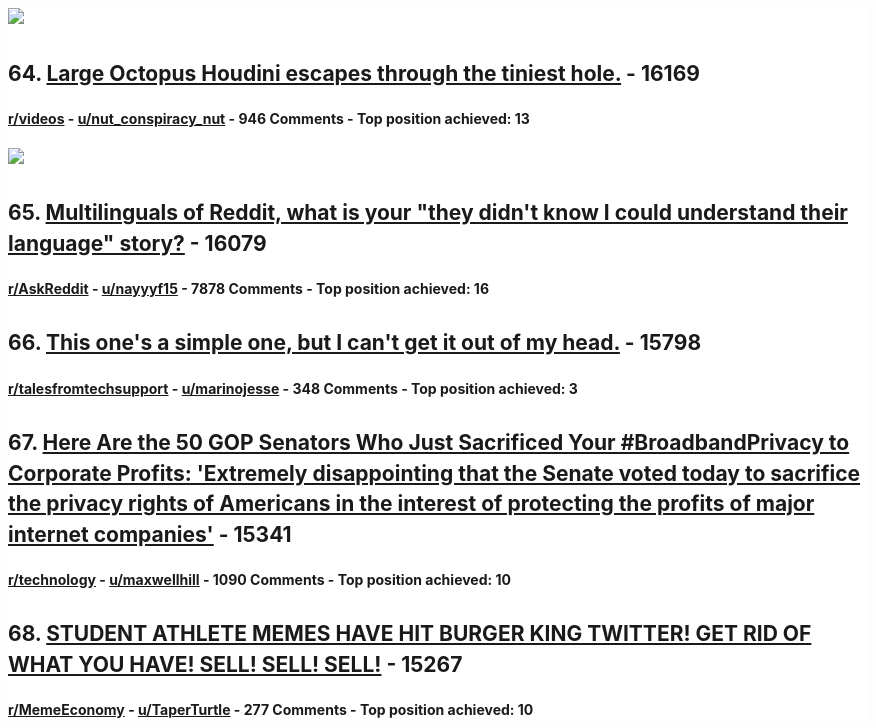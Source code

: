 <a href="https://streamable.com/aaja1"><img src="https://a.thumbs.redditmedia.com/mLQWf819FWYKTGwvOkiBC-gF143iv9h5ZVm7EFmq2-0.jpg"></img></a>

## 64. [Large Octopus Houdini escapes through the tiniest hole.](http://reddit.com/r/videos/comments/615rdz/large_octopus_houdini_escapes_through_the_tiniest/) - 16169
#### [r/videos](http://reddit.com/r/videos) - [u/nut_conspiracy_nut](http://reddit.com/u/nut_conspiracy_nut) - 946 Comments - Top position achieved: 13

<a href="https://www.youtube.com/watch?v=9yHIsQhVxGM"><img src="https://b.thumbs.redditmedia.com/2BSA9C1i0IzqLV0GdngicmrrLQ2jtS1v4Nm1fIrmA0U.jpg"></img></a>

## 65. [Multilinguals of Reddit, what is your "they didn't know I could understand their language" story?](http://reddit.com/r/AskReddit/comments/618gk7/multilinguals_of_reddit_what_is_your_they_didnt/) - 16079
#### [r/AskReddit](http://reddit.com/r/AskReddit) - [u/nayyyf15](http://reddit.com/u/nayyyf15) - 7878 Comments - Top position achieved: 16

## 66. [This one's a simple one, but I can't get it out of my head.](http://reddit.com/r/talesfromtechsupport/comments/616n7q/this_ones_a_simple_one_but_i_cant_get_it_out_of/) - 15798
#### [r/talesfromtechsupport](http://reddit.com/r/talesfromtechsupport) - [u/marinojesse](http://reddit.com/u/marinojesse) - 348 Comments - Top position achieved: 3

## 67. [Here Are the 50 GOP Senators Who Just Sacrificed Your #BroadbandPrivacy to Corporate Profits: 'Extremely disappointing that the Senate voted today to sacrifice the privacy rights of Americans in the interest of protecting the profits of major internet companies'](http://reddit.com/r/technology/comments/616uek/here_are_the_50_gop_senators_who_just_sacrificed/) - 15341
#### [r/technology](http://reddit.com/r/technology) - [u/maxwellhill](http://reddit.com/u/maxwellhill) - 1090 Comments - Top position achieved: 10

## 68. [STUDENT ATHLETE MEMES HAVE HIT BURGER KING TWITTER! GET RID OF WHAT YOU HAVE! SELL! SELL! SELL!](http://reddit.com/r/MemeEconomy/comments/618gll/student_athlete_memes_have_hit_burger_king/) - 15267
#### [r/MemeEconomy](http://reddit.com/r/MemeEconomy) - [u/TaperTurtle](http://reddit.com/u/TaperTurtle) - 277 Comments - Top position achieved: 10
